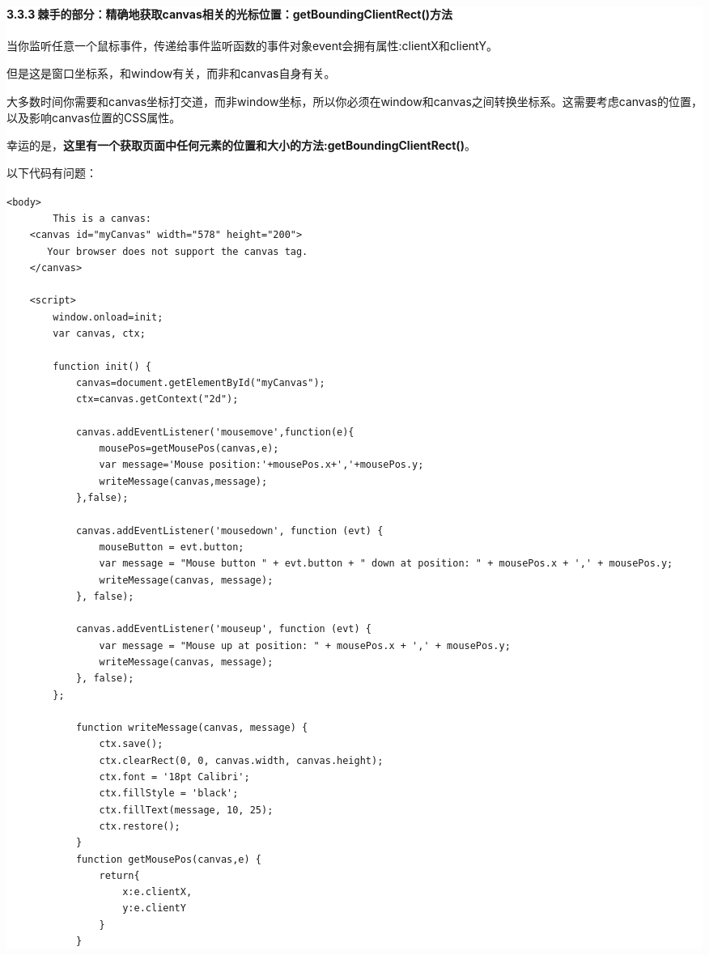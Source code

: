 #### 3.3.3 棘手的部分：精确地获取canvas相关的光标位置：getBoundingClientRect()方法

当你监听任意一个鼠标事件，传递给事件监听函数的事件对象event会拥有属性:clientX和clientY。

但是这是窗口坐标系，和window有关，而非和canvas自身有关。

大多数时间你需要和canvas坐标打交道，而非window坐标，所以你必须在window和canvas之间转换坐标系。这需要考虑canvas的位置，以及影响canvas位置的CSS属性。

幸运的是，**这里有一个获取页面中任何元素的位置和大小的方法:getBoundingClientRect()**。

以下代码有问题：

	<body>
		    This is a canvas:
		<canvas id="myCanvas" width="578" height="200">
		   Your browser does not support the canvas tag.
		</canvas>
		
		<script>
		    window.onload=init;
		    var canvas, ctx;
		
		    function init() {
		        canvas=document.getElementById("myCanvas");
		        ctx=canvas.getContext("2d");
		        
		        canvas.addEventListener('mousemove',function(e){
		            mousePos=getMousePos(canvas,e);
		            var message='Mouse position:'+mousePos.x+','+mousePos.y;
		            writeMessage(canvas,message);
		        },false);
		        
		        canvas.addEventListener('mousedown', function (evt) {
		            mouseButton = evt.button;
		            var message = "Mouse button " + evt.button + " down at position: " + mousePos.x + ',' + mousePos.y;
		            writeMessage(canvas, message);
		        }, false);
		    
		        canvas.addEventListener('mouseup', function (evt) {
		            var message = "Mouse up at position: " + mousePos.x + ',' + mousePos.y;
		            writeMessage(canvas, message);
		        }, false);
		    };
		
		        function writeMessage(canvas, message) {
		            ctx.save();
		            ctx.clearRect(0, 0, canvas.width, canvas.height);
		            ctx.font = '18pt Calibri';
		            ctx.fillStyle = 'black';
		            ctx.fillText(message, 10, 25);
		            ctx.restore();
		        }   
		        function getMousePos(canvas,e) {
		            return{
		                x:e.clientX,
		                y:e.clientY
		            }
		        }
		    